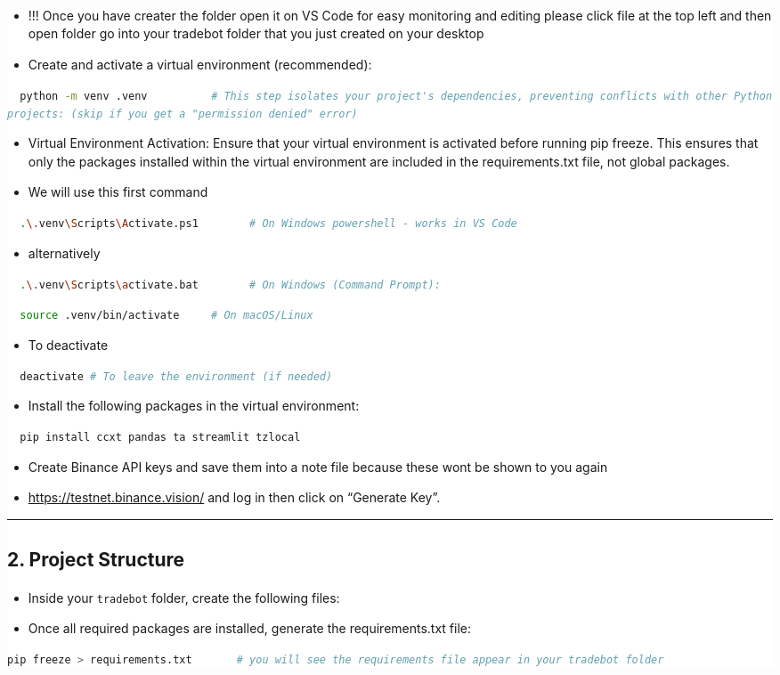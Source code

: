 - !!! Once you have creater the folder open it on VS Code for easy monitoring and editing please click file at the top left and then open folder go into your tradebot folder that you just created on your desktop

- Create and activate a virtual environment (recommended):  
  

```bash
  python -m venv .venv          # This step isolates your project's dependencies, preventing conflicts with other Python projects: (skip if you get a "permission denied" error) 
  ```
  - Virtual Environment Activation: Ensure that your virtual environment is activated before running pip freeze. This ensures that only the packages installed within the virtual environment are included in the requirements.txt file, not global packages.

  - We will use this first command

```bash
  .\.venv\Scripts\Activate.ps1        # On Windows powershell - works in VS Code
```
  - alternatively

```bash
  .\.venv\Scripts\activate.bat        # On Windows (Command Prompt):
```

```bash
  source .venv/bin/activate     # On macOS/Linux  
  ```
  - To deactivate

```bash
  deactivate # To leave the environment (if needed)

``` 

- Install the following packages in the virtual environment:  
```bash
  pip install ccxt pandas ta streamlit tzlocal
```



- Create Binance API keys and save them into a note file because these wont be shown to you again

- https://testnet.binance.vision/ and log in then click on “Generate Key”.


---

## 2. Project Structure

- Inside your `tradebot` folder, create the following files:

- Once all required packages are installed, generate the requirements.txt file:

```bash 
pip freeze > requirements.txt       # you will see the requirements file appear in your tradebot folder

```
